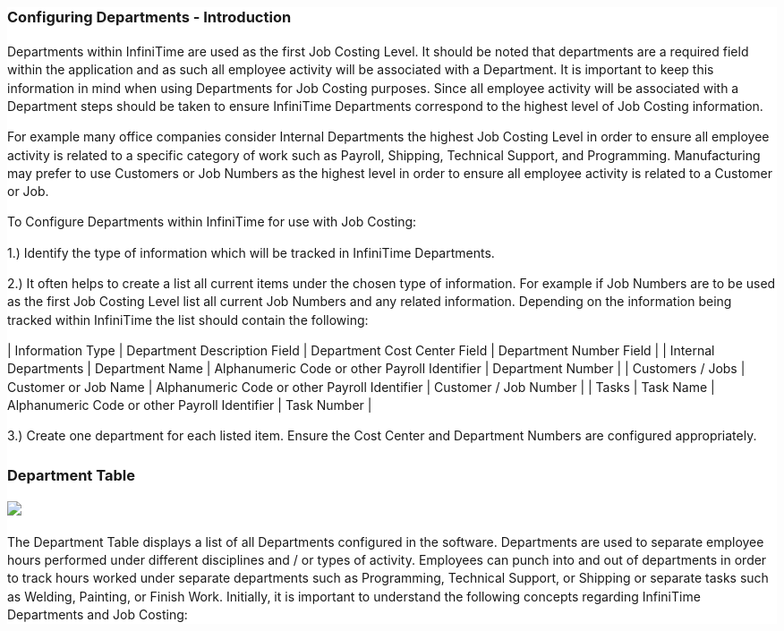 ### Configuring Departments - Introduction

Departments within InfiniTime
are used as the first Job Costing Level. It should be noted that departments
are a required field within the application and as such all employee activity
will be associated with a Department. It is important to keep this information
in mind when using Departments for Job Costing purposes. Since all employee
activity will be associated with a Department steps should be taken to
ensure InfiniTime Departments
correspond to the highest level of Job Costing information.

For example many office companies consider
Internal Departments the highest Job Costing Level in order to ensure
all employee activity is related to a specific category of work such as
Payroll, Shipping, Technical Support, and Programming. Manufacturing may
prefer to use Customers or Job Numbers as the highest level in order to
ensure all employee activity is related to a Customer or Job.

To Configure Departments within InfiniTime for use with Job Costing:

1.) Identify the type of information which
will be tracked in InfiniTime
Departments.

2.) It often helps to create a list all current
items under the chosen type of information. For example if Job Numbers
are to be used as the first Job Costing Level list all current Job Numbers
and any related information. Depending on the information being tracked
within InfiniTime the list
should contain the following:

| Information Type | Department Description Field | Department Cost Center Field | Department Number Field |
| Internal Departments | Department Name | Alphanumeric Code or other Payroll Identifier | Department Number |
| Customers / Jobs | Customer or Job Name | Alphanumeric Code or other Payroll Identifier | Customer / Job Number |
| Tasks | Task Name | Alphanumeric Code or other Payroll Identifier | Task Number |

3.) Create one department for each listed
item. Ensure the Cost Center and Department Numbers are configured appropriately.

### Department Table

![](/img/JobCostingWages_4.gif)

The Department Table displays a list of all Departments configured in
the software. Departments are used to separate employee hours performed
under different disciplines and / or types of activity. Employees can
punch into and out of departments in order to track hours worked under
separate departments such as Programming, Technical Support, or Shipping
or separate tasks such as Welding, Painting, or Finish Work. Initially,
it is important to understand the following concepts regarding InfiniTime Departments and Job Costing:
